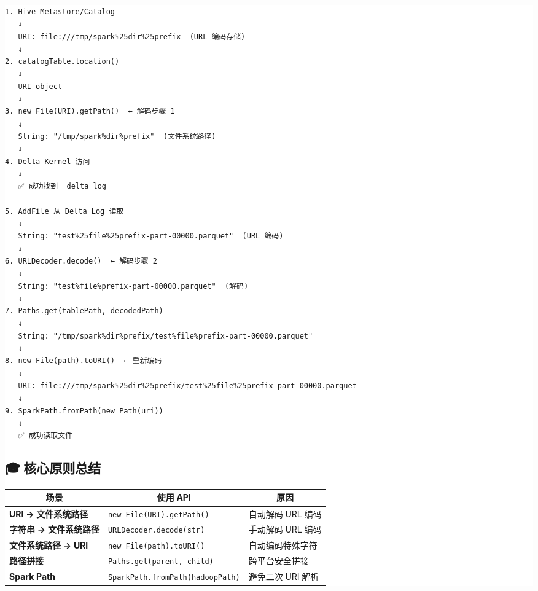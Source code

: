 ```
1. Hive Metastore/Catalog
   ↓
   URI: file:///tmp/spark%25dir%25prefix  (URL 编码存储)
   ↓
2. catalogTable.location()
   ↓
   URI object
   ↓
3. new File(URI).getPath()  ← 解码步骤 1
   ↓
   String: "/tmp/spark%dir%prefix"  (文件系统路径)
   ↓
4. Delta Kernel 访问
   ↓
   ✅ 成功找到 _delta_log

5. AddFile 从 Delta Log 读取
   ↓
   String: "test%25file%25prefix-part-00000.parquet"  (URL 编码)
   ↓
6. URLDecoder.decode()  ← 解码步骤 2
   ↓
   String: "test%file%prefix-part-00000.parquet"  (解码)
   ↓
7. Paths.get(tablePath, decodedPath)
   ↓
   String: "/tmp/spark%dir%prefix/test%file%prefix-part-00000.parquet"
   ↓
8. new File(path).toURI()  ← 重新编码
   ↓
   URI: file:///tmp/spark%25dir%25prefix/test%25file%25prefix-part-00000.parquet
   ↓
9. SparkPath.fromPath(new Path(uri))
   ↓
   ✅ 成功读取文件
```

## 🎓 核心原则总结

| 场景 | 使用 API | 原因 |
|------|---------|------|
| **URI → 文件系统路径** | `new File(URI).getPath()` | 自动解码 URL 编码 |
| **字符串 → 文件系统路径** | `URLDecoder.decode(str)` | 手动解码 URL 编码 |
| **文件系统路径 → URI** | `new File(path).toURI()` | 自动编码特殊字符 |
| **路径拼接** | `Paths.get(parent, child)` | 跨平台安全拼接 |
| **Spark Path** | `SparkPath.fromPath(hadoopPath)` | 避免二次 URI 解析 |
